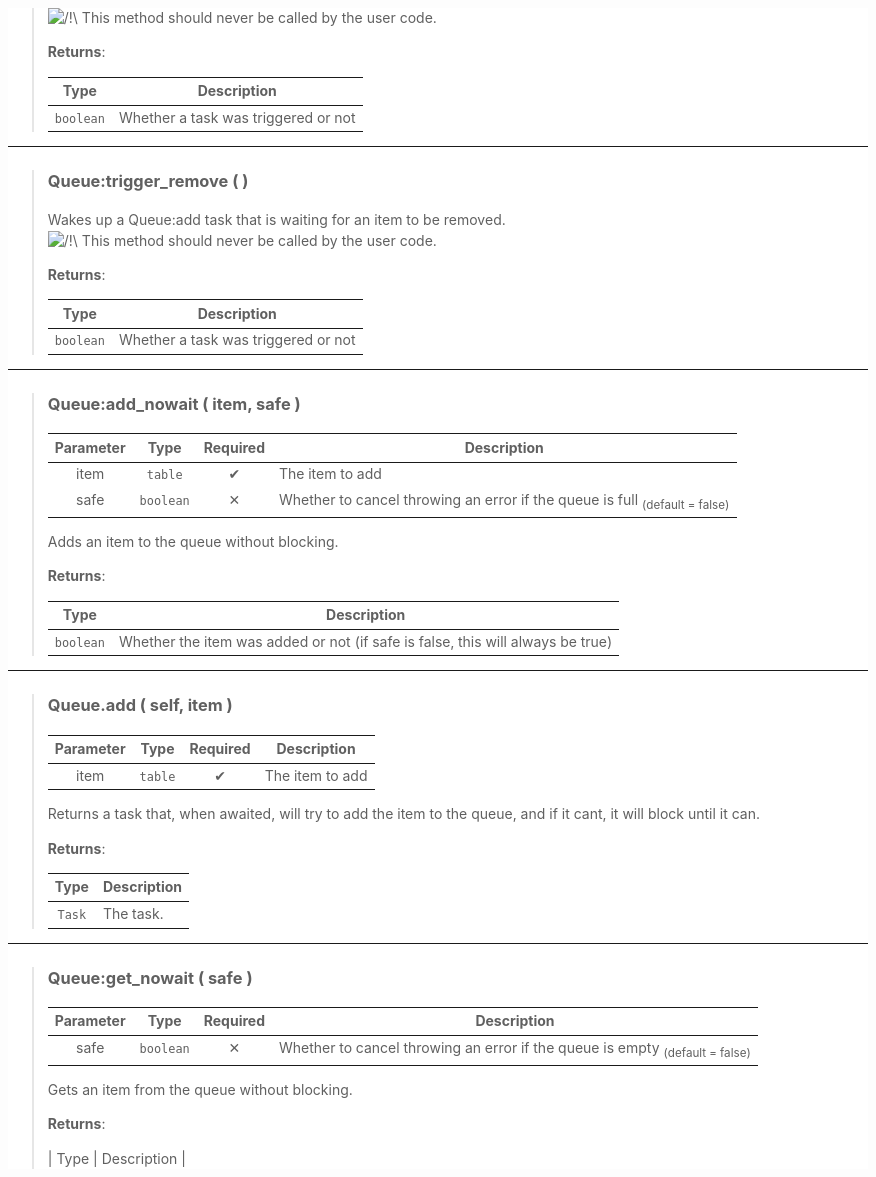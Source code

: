 >![/!\\](https://i.imgur.com/HQ188PK.png) This method should never be called by the user code.
>
>**Returns**:
>
>| Type | Description |
>| :-: | - |
>| `boolean` | Whether a task was triggered or not |
>
---
>### Queue:trigger_remove (  )
>
>Wakes up a Queue:add task that is waiting for an item to be removed.<br>
>![/!\\](https://i.imgur.com/HQ188PK.png) This method should never be called by the user code.
>
>**Returns**:
>
>| Type | Description |
>| :-: | - |
>| `boolean` | Whether a task was triggered or not |
>
---
>### Queue:add_nowait ( item, safe )
>| Parameter | Type | Required | Description |
>| :-: | :-: | :-: | - |
>| item | `table` | ✔ | The item to add |
>| safe | `boolean` | ✕ | Whether to cancel throwing an error if the queue is full <sub>(default = false)</sub> |
>
>Adds an item to the queue without blocking.
>
>**Returns**:
>
>| Type | Description |
>| :-: | - |
>| `boolean` | Whether the item was added or not (if safe is false, this will always be true) |
>
---
>### Queue.add ( self, item )
>| Parameter | Type | Required | Description |
>| :-: | :-: | :-: | - |
>| item | `table` | ✔ | The item to add |
>
>Returns a task that, when awaited, will try to add the item to the queue, and if it cant, it will block until it can.
>
>**Returns**:
>
>| Type | Description |
>| :-: | - |
>| `Task` | The task. |
>
---
>### Queue:get_nowait ( safe )
>| Parameter | Type | Required | Description |
>| :-: | :-: | :-: | - |
>| safe | `boolean` | ✕ | Whether to cancel throwing an error if the queue is empty <sub>(default = false)</sub> |
>
>Gets an item from the queue without blocking.
>
>**Returns**:
>
>| Type | Description |